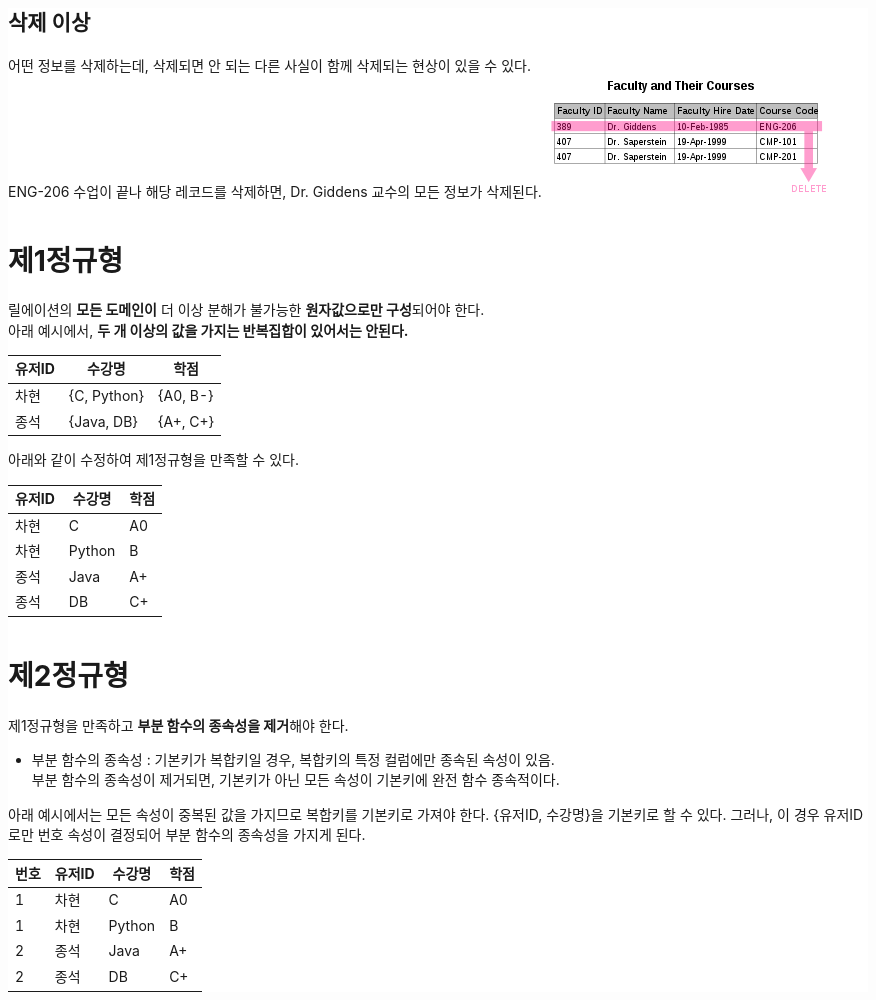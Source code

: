 ## 삭제 이상
어떤 정보를 삭제하는데, 삭제되면 안 되는 다른 사실이 함께 삭제되는 현상이 있을 수 있다.   
ENG-206 수업이 끝나 해당 레코드를 삭제하면, Dr. Giddens 교수의 모든 정보가 삭제된다.
![](./../../../assets/images/2022-09-03-database_NF_images/1662223314436.png)


# 제1정규형
릴에이션의 **모든 도메인이** 더 이상 분해가 불가능한 **원자값으로만 구성**되어야 한다.   
아래 예시에서, **두 개 이상의 값을 가지는 반복집합이 있어서는 안된다.**   

|유저ID|수강명|학점|
|-----|--------|------|
| 차현 | {C, Python} | {A0, B-} |
| 종석 | {Java, DB} | {A+, C+} |

아래와 같이 수정하여 제1정규형을 만족할 수 있다.

|유저ID|수강명|학점|
|-----|---|---|
| 차현 | C | A0 |
| 차현 | Python | B |
| 종석 | Java | A+ |
| 종석 | DB | C+ |

# 제2정규형
제1정규형을 만족하고 **부분 함수의 종속성을 제거**해야 한다.
- 부분 함수의 종속성 : 기본키가 복합키일 경우, 복합키의 특정 컬럼에만 종속된 속성이 있음.   
부분 함수의 종속성이 제거되면, 기본키가 아닌 모든 속성이 기본키에 완전 함수 종속적이다.   

아래 예시에서는 모든 속성이 중복된 값을 가지므로 복합키를 기본키로 가져야 한다.
{유저ID, 수강명}을 기본키로 할 수 있다. 그러나, 이 경우 유저ID로만 번호 속성이 결정되어 부분 함수의 종속성을 가지게 된다.

| 번호  | 유저ID |수강명|학점|
|-----|------|---|---|
| 1   | 차현   | C      | A0 |
| 1   | 차현   | Python | B |
| 2   | 종석   | Java | A+ |
| 2| 종석   | DB   | C+ |
